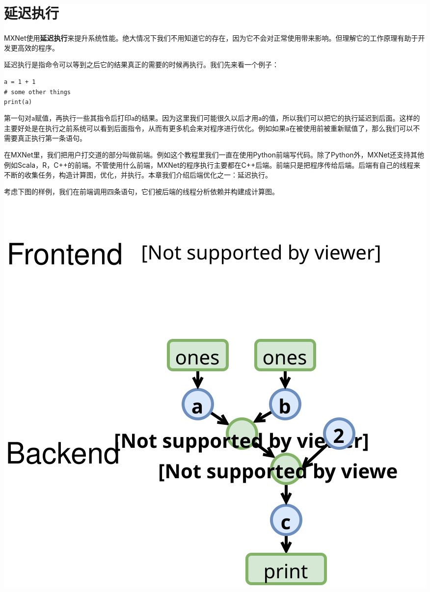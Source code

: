 # 延迟执行

MXNet使用**延迟执行**来提升系统性能。绝大情况下我们不用知道它的存在，因为它不会对正常使用带来影响。但理解它的工作原理有助于开发更高效的程序。

延迟执行是指命令可以等到之后它的结果真正的需要的时候再执行。我们先来看一个例子：

```{.python .input  n=1}
a = 1 + 1
# some other things
print(a)
```

第一句对`a`赋值，再执行一些其指令后打印`a`的结果。因为这里我们可能很久以后才用`a`的值，所以我们可以把它的执行延迟到后面。这样的主要好处是在执行之前系统可以看到后面指令，从而有更多机会来对程序进行优化。例如如果`a`在被使用前被重新赋值了，那么我们可以不需要真正执行第一条语句。

在MXNet里，我们把用户打交道的部分叫做前端。例如这个教程里我们一直在使用Python前端写代码。除了Python外，MXNet还支持其他例如Scala，R，C++的前端。不管使用什么前端，MXNet的程序执行主要都在C++后端。前端只是把程序传给后端。后端有自己的线程来不断的收集任务，构造计算图，优化，并执行。本章我们介绍后端优化之一：延迟执行。

考虑下图的样例，我们在前端调用四条语句，它们被后端的线程分析依赖并构建成计算图。

![](../img/frontend-backend.svg)
